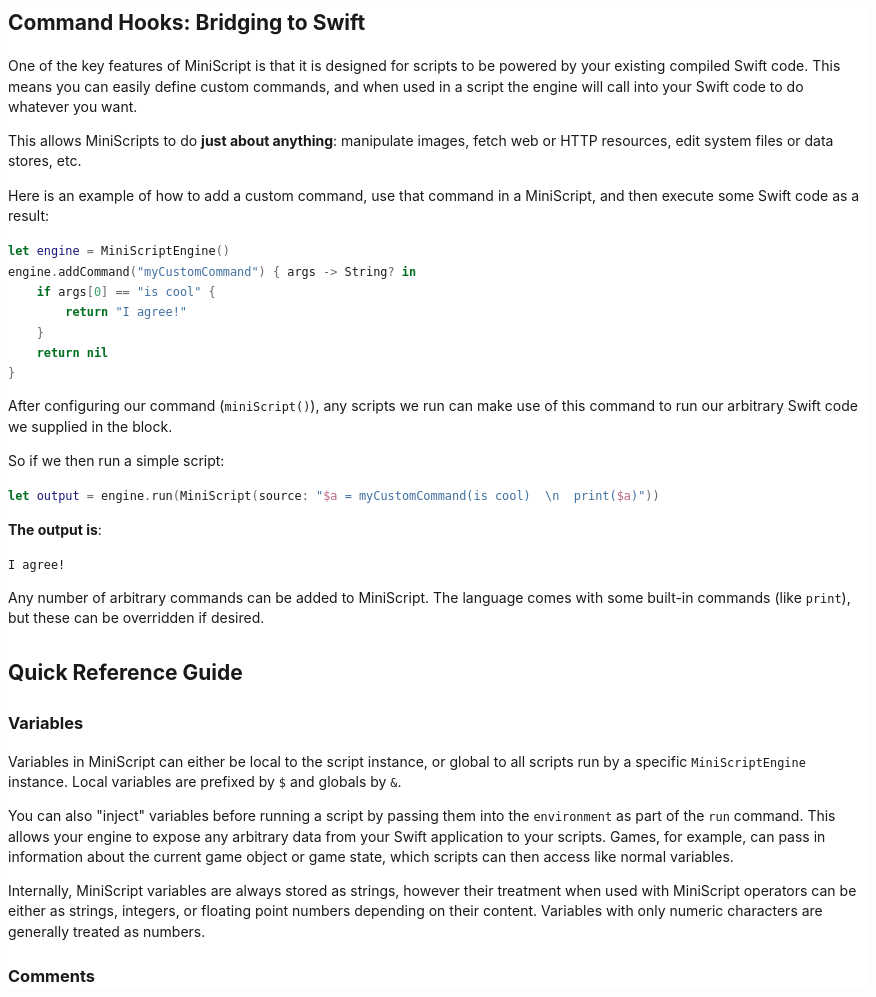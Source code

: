 ## Command Hooks: Bridging to Swift

One of the key features of MiniScript is that it is designed for scripts to be powered by your existing compiled Swift code. This means you can easily define custom commands, and when used in a script the engine will call into your Swift code to do whatever you want.

This allows MiniScripts to do **just about anything**: manipulate images, fetch web or HTTP resources, edit system files or data stores, etc.

Here is an example of how to add a custom command, use that command in a MiniScript, and then execute some Swift code as a result:

```swift
let engine = MiniScriptEngine()
engine.addCommand("myCustomCommand") { args -> String? in
    if args[0] == "is cool" {
        return "I agree!"
    }
    return nil
}
```

After configuring our command (`miniScript()`), any scripts we run can make use of this command to run our arbitrary Swift code we supplied in the block.

So if we then run a simple script:

```swift
let output = engine.run(MiniScript(source: "$a = myCustomCommand(is cool)  \n  print($a)"))
```

**The output is**:
```
I agree!
```

Any number of arbitrary commands can be added to MiniScript. The language comes with some built-in commands (like `print`), but these can be overridden if desired.

## Quick Reference Guide

### Variables

Variables in MiniScript can either be local to the script instance, or global to all scripts run by a specific `MiniScriptEngine` instance. Local variables are prefixed by `$` and globals by `&`. 

You can also "inject" variables before running a script by passing them into the `environment` as part of the `run` command. This allows your engine to expose any arbitrary data from your Swift application to your scripts. Games, for example, can pass in information about the current game object or game state, which scripts can then access like normal variables.

Internally, MiniScript variables are always stored as strings, however their treatment when used with MiniScript operators can be either as strings, integers, or floating point numbers depending on their content. Variables with only numeric characters are generally treated as numbers.

### Comments
